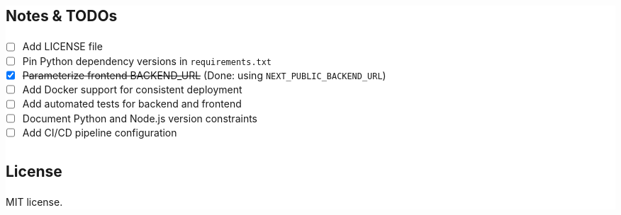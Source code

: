 ## Notes & TODOs
- [ ] Add LICENSE file
- [ ] Pin Python dependency versions in `requirements.txt`
- [x] ~~Parameterize frontend BACKEND_URL~~ (Done: using `NEXT_PUBLIC_BACKEND_URL`)
- [ ] Add Docker support for consistent deployment
- [ ] Add automated tests for backend and frontend
- [ ] Document Python and Node.js version constraints
- [ ] Add CI/CD pipeline configuration

## License
MIT license.
